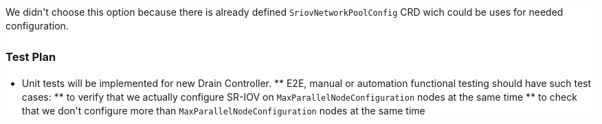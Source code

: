We didn't choose this option because there is already defined `SriovNetworkPoolConfig` CRD wich could be uses for needed
configuration.

### Test Plan
* Unit tests will be implemented for new Drain Controller.
** E2E, manual or automation functional testing should have such test cases:
** to verify that we actually configure SR-IOV on `MaxParallelNodeConfiguration` nodes at the same time
** to check that we don't configure more than `MaxParallelNodeConfiguration` nodes at the same time
